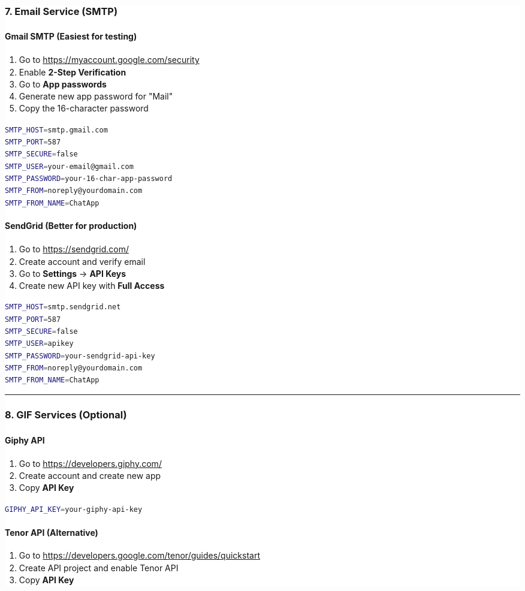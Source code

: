 
### 7. **Email Service (SMTP)**

#### **Gmail SMTP** (Easiest for testing)
1. Go to https://myaccount.google.com/security
2. Enable **2-Step Verification**
3. Go to **App passwords**
4. Generate new app password for "Mail"
5. Copy the 16-character password

```bash
SMTP_HOST=smtp.gmail.com
SMTP_PORT=587
SMTP_SECURE=false
SMTP_USER=your-email@gmail.com
SMTP_PASSWORD=your-16-char-app-password
SMTP_FROM=noreply@yourdomain.com
SMTP_FROM_NAME=ChatApp
```

#### **SendGrid** (Better for production)
1. Go to https://sendgrid.com/
2. Create account and verify email
3. Go to **Settings** → **API Keys**
4. Create new API key with **Full Access**

```bash
SMTP_HOST=smtp.sendgrid.net
SMTP_PORT=587
SMTP_SECURE=false
SMTP_USER=apikey
SMTP_PASSWORD=your-sendgrid-api-key
SMTP_FROM=noreply@yourdomain.com
SMTP_FROM_NAME=ChatApp
```

---

### 8. **GIF Services** (Optional)

#### **Giphy API**
1. Go to https://developers.giphy.com/
2. Create account and create new app
3. Copy **API Key**

```bash
GIPHY_API_KEY=your-giphy-api-key
```

#### **Tenor API** (Alternative)
1. Go to https://developers.google.com/tenor/guides/quickstart
2. Create API project and enable Tenor API
3. Copy **API Key**
